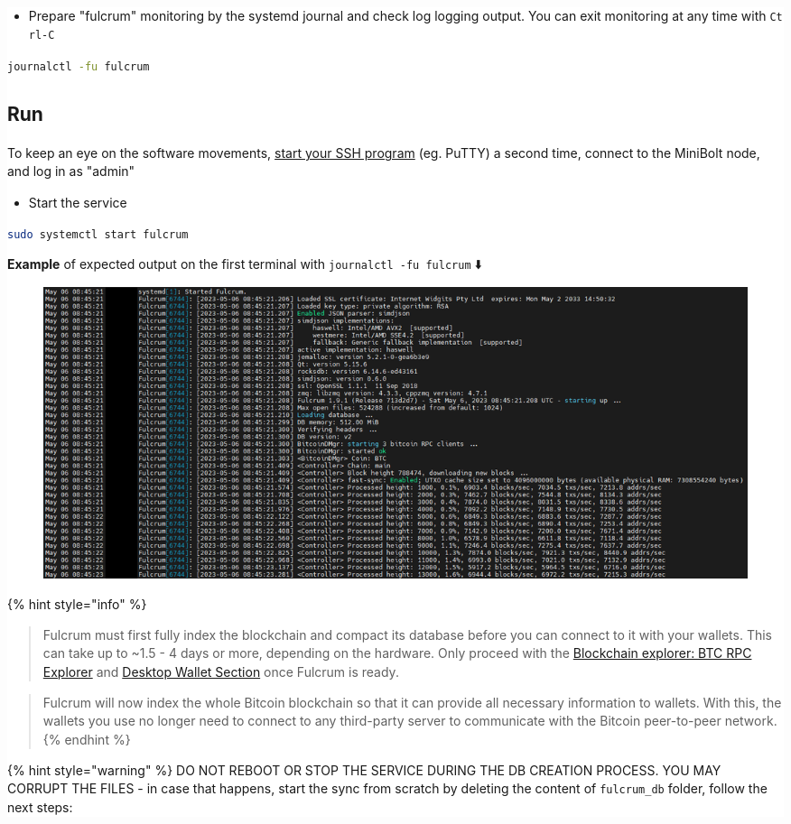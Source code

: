* Prepare "fulcrum" monitoring by the systemd journal and check log logging output. You can exit monitoring at any time with `Ctrl-C`

```sh
journalctl -fu fulcrum
```

## Run

To keep an eye on the software movements, [start your SSH program](../../index-1/remote-access.md#access-with-secure-shell) (eg. PuTTY) a second time, connect to the MiniBolt node, and log in as "admin"

* Start the service

```sh
sudo systemctl start fulcrum
```

**Example** of expected output on the first terminal with `journalctl -fu fulcrum` ⬇️

<div data-full-width="false"><figure><img src="../../.gitbook/assets/fulcrum-index.PNG" alt=""><figcaption></figcaption></figure></div>

{% hint style="info" %}
> Fulcrum must first fully index the blockchain and compact its database before you can connect to it with your wallets. This can take up to \~1.5 - 4 days or more, depending on the hardware. Only proceed with the [Blockchain explorer: BTC RPC Explorer](blockchain-explorer.md) and [Desktop Wallet Section](desktop-signing-app-sparrow.md) once Fulcrum is ready.

> Fulcrum will now index the whole Bitcoin blockchain so that it can provide all necessary information to wallets. With this, the wallets you use no longer need to connect to any third-party server to communicate with the Bitcoin peer-to-peer network.
{% endhint %}

{% hint style="warning" %}
DO NOT REBOOT OR STOP THE SERVICE DURING THE DB CREATION PROCESS. YOU MAY CORRUPT THE FILES - in case that happens, start the sync from scratch by deleting the content of `fulcrum_db` folder, follow the next steps:
